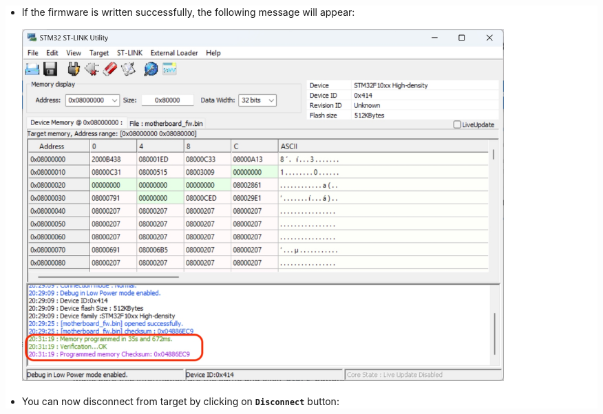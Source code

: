 
- If the firmware is written successfully, the following message will appear:

	<img width="700" src="../assets/images/motherboard-06.jpg">


- You can now disconnect from target by clicking on **`Disconnect`** button:
